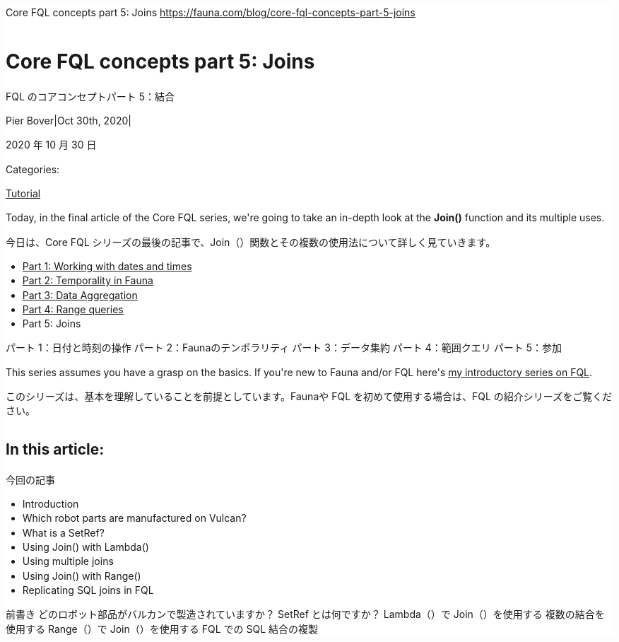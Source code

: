 Core FQL concepts part 5: Joins
https://fauna.com/blog/core-fql-concepts-part-5-joins

# Core FQL concepts part 5: Joins

FQL のコアコンセプトパート 5：結合

Pier Bover|Oct 30th, 2020|

2020 年 10 月 30 日

Categories:

[Tutorial](https://fauna.com/blog?category=tutorial)

Today, in the final article of the Core FQL series, we're going to take an in-depth look at the **Join()** function and its multiple uses.

今日は、Core FQL シリーズの最後の記事で、Join（）関数とその複数の使用法について詳しく見ていきます。

- [Part 1: Working with dates and times](https://fauna.com/blog/core-fql-concepts-part-1-working-with-dates-and-times)
- [Part 2: Temporality in Fauna](https://fauna.com/blog/core-fql-concepts-part-2-temporality-in-faunadb)
- [Part 3: Data Aggregation](https://fauna.com/blog/core-fql-concepts-part-3-data-aggregation)
- [Part 4: Range queries](https://fauna.com/blog/core-fql-concepts-part-4-range-queries-and-advanced-filtering)
- Part 5: Joins

パート 1：日付と時刻の操作
パート 2：Faunaのテンポラリティ
パート 3：データ集約
パート 4：範囲クエリ
パート 5：参加

This series assumes you have a grasp on the basics. If you're new to Fauna and/or FQL here's [my introductory series on FQL](https://fauna.com/blog/getting-started-with-fql-faunadbs-native-query-language-part-1).

このシリーズは、基本を理解していることを前提としています。Faunaや FQL を初めて使用する場合は、FQL の紹介シリーズをご覧ください。

## In this article:

今回の記事

- Introduction
- Which robot parts are manufactured on Vulcan?
- What is a SetRef?
- Using Join() with Lambda()
- Using multiple joins
- Using Join() with Range()
- Replicating SQL joins in FQL

前書き
どのロボット部品がバルカンで製造されていますか？
SetRef とは何ですか？
Lambda（）で Join（）を使用する
複数の結合を使用する
Range（）で Join（）を使用する
FQL での SQL 結合の複製
